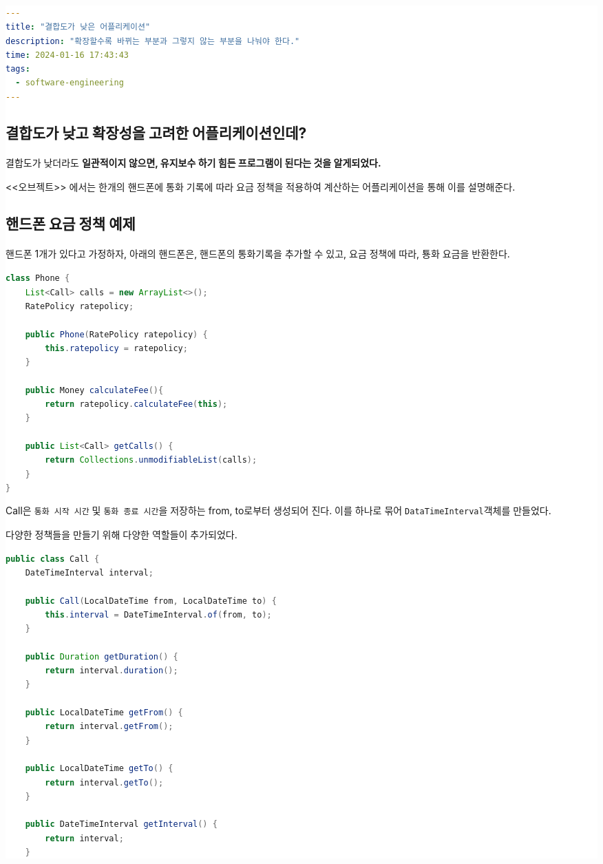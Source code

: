 ```yaml
---
title: "결합도가 낮은 어플리케이션"
description: "확장할수록 바뀌는 부분과 그렇지 않는 부분을 나눠야 한다."
time: 2024-01-16 17:43:43
tags:
  - software-engineering
---
```


## 결합도가 낮고 확장성을 고려한 어플리케이션인데?

결합도가 낮더라도 **일관적이지 않으면, 유지보수 하기 힘든 프로그램이 된다는 것을 알게되었다.**

<<오브젝트>> 에서는 한개의 핸드폰에 통화 기록에 따라 요금 정책을 적용하여 계산하는 어플리케이션을 통해 이를 설명해준다.  

## 핸드폰 요금 정책 예제

핸드폰 1개가 있다고 가정하자, 아래의 핸드폰은, 핸드폰의 통화기록을 추가할 수 있고, 요금 정책에 따라, 툥화 요금을 반환한다.

``` java title="Phone.java"
class Phone {
    List<Call> calls = new ArrayList<>();
    RatePolicy ratepolicy;
    
    public Phone(RatePolicy ratepolicy) {
        this.ratepolicy = ratepolicy;
    }

    public Money calculateFee(){
        return ratepolicy.calculateFee(this);
    }

    public List<Call> getCalls() {
        return Collections.unmodifiableList(calls);
    }
}
```

Call은 `통화 시작 시간` 및 `통화 종료 시간`을 저장하는 from, to로부터 생성되어 진다. 이를 하나로 묶어 `DataTimeInterval`객체를 만들었다.

다양한 정책들을 만들기 위해 다양한 역할들이 추가되었다.

``` java title="Call.java"
public class Call {
    DateTimeInterval interval;

    public Call(LocalDateTime from, LocalDateTime to) {
        this.interval = DateTimeInterval.of(from, to);
    }

    public Duration getDuration() {
        return interval.duration();
    }

    public LocalDateTime getFrom() {
        return interval.getFrom();
    }

    public LocalDateTime getTo() {
        return interval.getTo();
    }

    public DateTimeInterval getInterval() {
        return interval;
    }
```